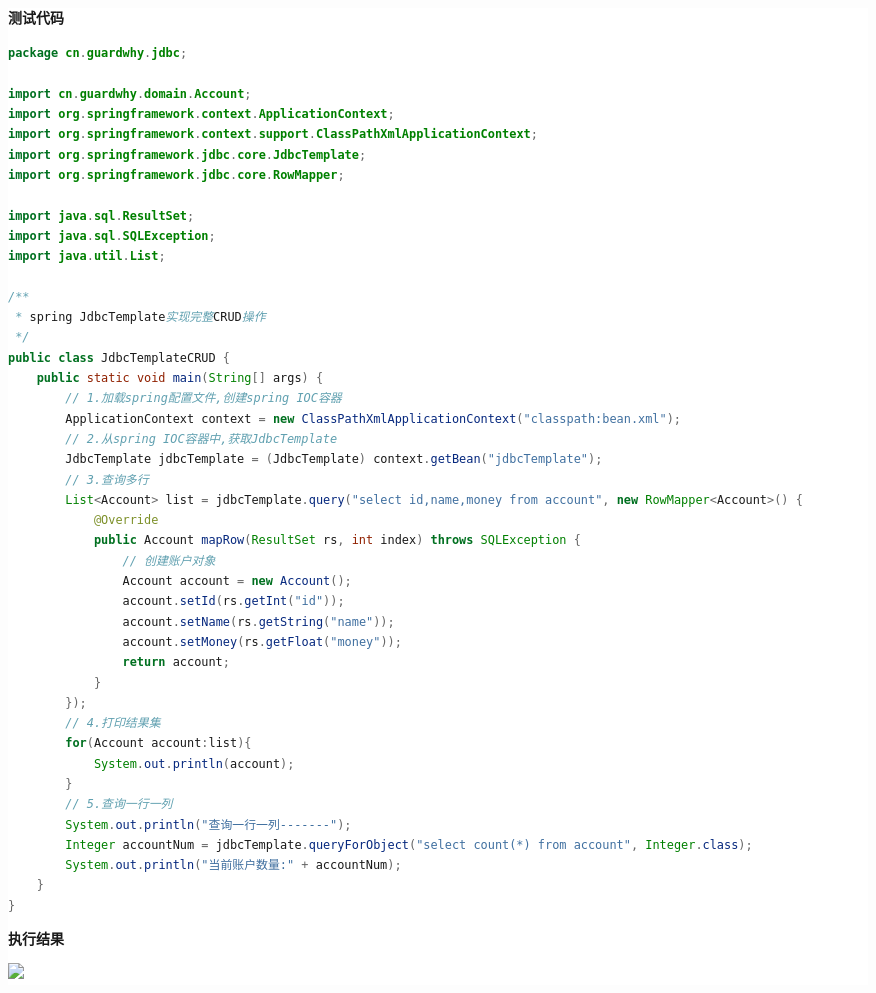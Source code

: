 **测试代码**

```java
package cn.guardwhy.jdbc;

import cn.guardwhy.domain.Account;
import org.springframework.context.ApplicationContext;
import org.springframework.context.support.ClassPathXmlApplicationContext;
import org.springframework.jdbc.core.JdbcTemplate;
import org.springframework.jdbc.core.RowMapper;

import java.sql.ResultSet;
import java.sql.SQLException;
import java.util.List;

/**
 * spring JdbcTemplate实现完整CRUD操作
 */
public class JdbcTemplateCRUD {
    public static void main(String[] args) {
        // 1.加载spring配置文件,创建spring IOC容器
        ApplicationContext context = new ClassPathXmlApplicationContext("classpath:bean.xml");
        // 2.从spring IOC容器中,获取JdbcTemplate
        JdbcTemplate jdbcTemplate = (JdbcTemplate) context.getBean("jdbcTemplate");
        // 3.查询多行
        List<Account> list = jdbcTemplate.query("select id,name,money from account", new RowMapper<Account>() {
            @Override
            public Account mapRow(ResultSet rs, int index) throws SQLException {
                // 创建账户对象
                Account account = new Account();
                account.setId(rs.getInt("id"));
                account.setName(rs.getString("name"));
                account.setMoney(rs.getFloat("money"));
                return account;
            }
        });
        // 4.打印结果集
        for(Account account:list){
            System.out.println(account);
        }
        // 5.查询一行一列
        System.out.println("查询一行一列-------");
        Integer accountNum = jdbcTemplate.queryForObject("select count(*) from account", Integer.class);
        System.out.println("当前账户数量:" + accountNum);
    }
}
```

**执行结果**

​	<img src="https://guardwhy.oss-cn-beijing.aliyuncs.com/img/javaEE/Spring/Test2/5-spring.png"  />
